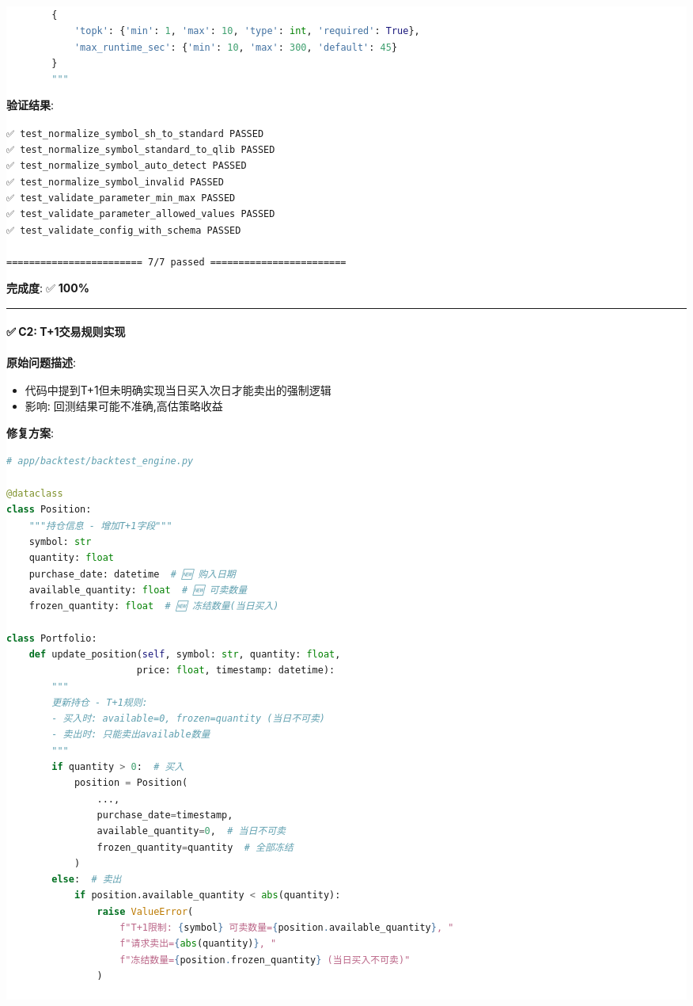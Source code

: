 ```python
        {
            'topk': {'min': 1, 'max': 10, 'type': int, 'required': True},
            'max_runtime_sec': {'min': 10, 'max': 300, 'default': 45}
        }
        """
```

**验证结果**:
```
✅ test_normalize_symbol_sh_to_standard PASSED
✅ test_normalize_symbol_standard_to_qlib PASSED
✅ test_normalize_symbol_auto_detect PASSED
✅ test_normalize_symbol_invalid PASSED
✅ test_validate_parameter_min_max PASSED
✅ test_validate_parameter_allowed_values PASSED
✅ test_validate_config_with_schema PASSED

======================== 7/7 passed ========================
```

**完成度**: ✅ **100%**

---

#### ✅ C2: T+1交易规则实现

**原始问题描述**:
- 代码中提到T+1但未明确实现当日买入次日才能卖出的强制逻辑
- 影响: 回测结果可能不准确,高估策略收益

**修复方案**:
```python
# app/backtest/backtest_engine.py

@dataclass
class Position:
    """持仓信息 - 增加T+1字段"""
    symbol: str
    quantity: float
    purchase_date: datetime  # 🆕 购入日期
    available_quantity: float  # 🆕 可卖数量
    frozen_quantity: float  # 🆕 冻结数量(当日买入)

class Portfolio:
    def update_position(self, symbol: str, quantity: float, 
                       price: float, timestamp: datetime):
        """
        更新持仓 - T+1规则:
        - 买入时: available=0, frozen=quantity (当日不可卖)
        - 卖出时: 只能卖出available数量
        """
        if quantity > 0:  # 买入
            position = Position(
                ...,
                purchase_date=timestamp,
                available_quantity=0,  # 当日不可卖
                frozen_quantity=quantity  # 全部冻结
            )
        else:  # 卖出
            if position.available_quantity < abs(quantity):
                raise ValueError(
                    f"T+1限制: {symbol} 可卖数量={position.available_quantity}, "
                    f"请求卖出={abs(quantity)}, "
                    f"冻结数量={position.frozen_quantity} (当日买入不可卖)"
                )
    
```